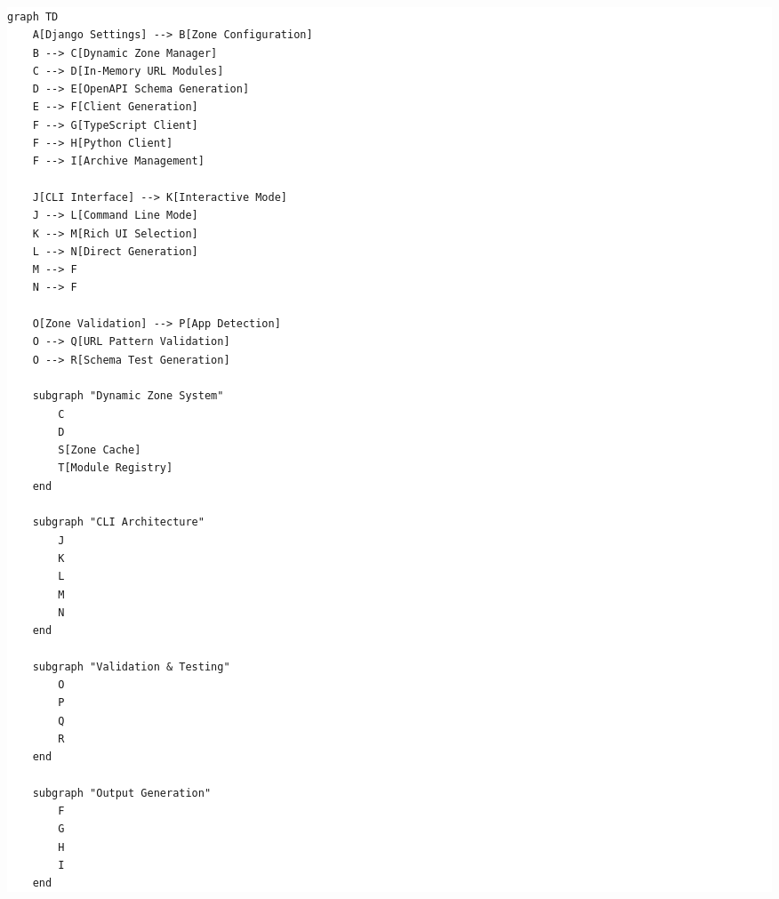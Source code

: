 ```mermaid
graph TD
    A[Django Settings] --> B[Zone Configuration]
    B --> C[Dynamic Zone Manager]
    C --> D[In-Memory URL Modules]
    D --> E[OpenAPI Schema Generation]
    E --> F[Client Generation]
    F --> G[TypeScript Client]
    F --> H[Python Client]
    F --> I[Archive Management]
    
    J[CLI Interface] --> K[Interactive Mode]
    J --> L[Command Line Mode]
    K --> M[Rich UI Selection]
    L --> N[Direct Generation]
    M --> F
    N --> F
    
    O[Zone Validation] --> P[App Detection]
    O --> Q[URL Pattern Validation]
    O --> R[Schema Test Generation]
    
    subgraph "Dynamic Zone System"
        C
        D
        S[Zone Cache]
        T[Module Registry]
    end
    
    subgraph "CLI Architecture"
        J
        K
        L
        M
        N
    end
    
    subgraph "Validation & Testing"
        O
        P
        Q
        R
    end
    
    subgraph "Output Generation"
        F
        G
        H
        I
    end
```
